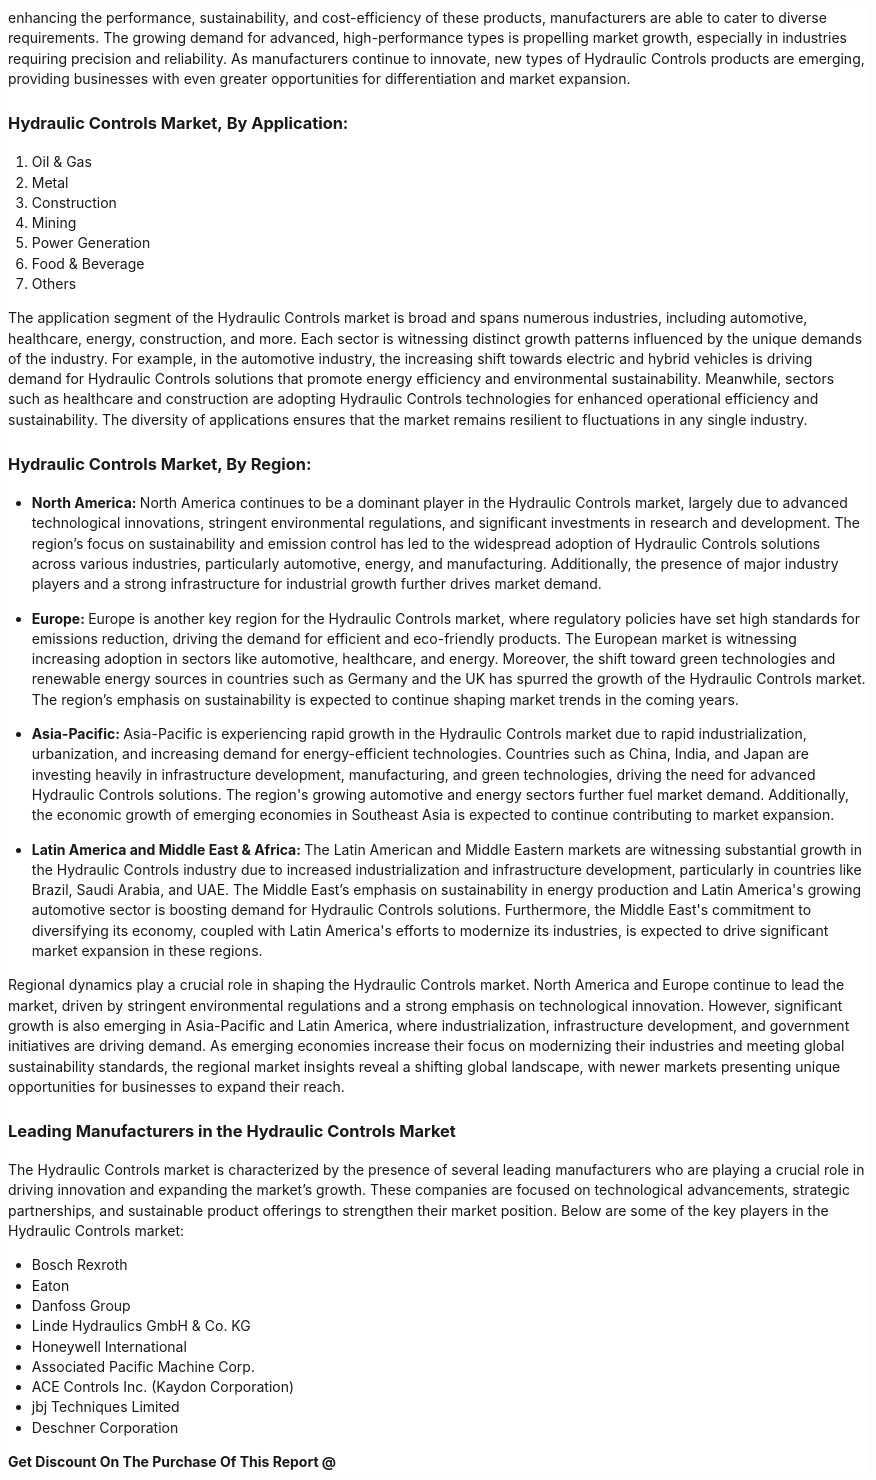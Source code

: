 enhancing the performance, sustainability, and cost-efficiency of these products, manufacturers are able to cater to diverse requirements. The growing demand for advanced, high-performance types is propelling market growth, especially in industries requiring precision and reliability. As manufacturers continue to innovate, new types of Hydraulic Controls products are emerging, providing businesses with even greater opportunities for differentiation and market expansion.</p><h3>Hydraulic Controls Market,&nbsp;By Application:</h3><ol><li>Oil & Gas<li> Metal<li> Construction<li> Mining<li> Power Generation<li> Food & Beverage<li> Others</li></ol><p>The application segment of the Hydraulic Controls market is broad and spans numerous industries, including automotive, healthcare, energy, construction, and more. Each sector is witnessing distinct growth patterns influenced by the unique demands of the industry. For example, in the automotive industry, the increasing shift towards electric and hybrid vehicles is driving demand for Hydraulic Controls solutions that promote energy efficiency and environmental sustainability. Meanwhile, sectors such as healthcare and construction are adopting Hydraulic Controls technologies for enhanced operational efficiency and sustainability. The diversity of applications ensures that the market remains resilient to fluctuations in any single industry.</p><h3>Hydraulic Controls Market, By Region:</h3><ul><li><p><strong>North America:&nbsp;</strong>North America continues to be a dominant player in the Hydraulic Controls market, largely due to advanced technological innovations, stringent environmental regulations, and significant investments in research and development. The region&rsquo;s focus on sustainability and emission control has led to the widespread adoption of Hydraulic Controls solutions across various industries, particularly automotive, energy, and manufacturing. Additionally, the presence of major industry players and a strong infrastructure for industrial growth further drives market demand.</p></li><li><p><strong><strong>Europe:&nbsp;</strong></strong>Europe is another key region for the Hydraulic Controls market, where regulatory policies have set high standards for emissions reduction, driving the demand for efficient and eco-friendly products. The European market is witnessing increasing adoption in sectors like automotive, healthcare, and energy. Moreover, the shift toward green technologies and renewable energy sources in countries such as Germany and the UK has spurred the growth of the Hydraulic Controls market. The region&rsquo;s emphasis on sustainability is expected to continue shaping market trends in the coming years.</p></li><li><p><strong><strong>Asia-Pacific:&nbsp;</strong></strong>Asia-Pacific is experiencing rapid growth in the Hydraulic Controls market due to rapid industrialization, urbanization, and increasing demand for energy-efficient technologies. Countries such as China, India, and Japan are investing heavily in infrastructure development, manufacturing, and green technologies, driving the need for advanced Hydraulic Controls solutions. The region's growing automotive and energy sectors further fuel market demand. Additionally, the economic growth of emerging economies in Southeast Asia is expected to continue contributing to market expansion.</p></li><li><p><strong><strong>Latin America and Middle East &amp; Africa:&nbsp;</strong></strong>The Latin American and Middle Eastern markets are witnessing substantial growth in the Hydraulic Controls industry due to increased industrialization and infrastructure development, particularly in countries like Brazil, Saudi Arabia, and UAE. The Middle East&rsquo;s emphasis on sustainability in energy production and Latin America's growing automotive sector is boosting demand for Hydraulic Controls solutions. Furthermore, the Middle East's commitment to diversifying its economy, coupled with Latin America's efforts to modernize its industries, is expected to drive significant market expansion in these regions.</p></li></ul><p>Regional dynamics play a crucial role in shaping the Hydraulic Controls market. North America and Europe continue to lead the market, driven by stringent environmental regulations and a strong emphasis on technological innovation. However, significant growth is also emerging in Asia-Pacific and Latin America, where industrialization, infrastructure development, and government initiatives are driving demand. As emerging economies increase their focus on modernizing their industries and meeting global sustainability standards, the regional market insights reveal a shifting global landscape, with newer markets presenting unique opportunities for businesses to expand their reach.</p><h3><strong>Leading Manufacturers in the Hydraulic Controls Market</strong></h3><p>The Hydraulic Controls market is characterized by the presence of several leading manufacturers who are playing a crucial role in driving innovation and expanding the market&rsquo;s growth. These companies are focused on technological advancements, strategic partnerships, and sustainable product offerings to strengthen their market position. Below are some of the key players in the Hydraulic Controls market:</p></div><div class="article-main__content" data-test-id="publishing-text-block"><ul><li><span class="">Bosch Rexroth<li> Eaton<li> Danfoss Group<li> Linde Hydraulics GmbH & Co. KG<li> Honeywell International<li> Associated Pacific Machine Corp.<li> ACE Controls Inc. (Kaydon Corporation)<li> jbj Techniques Limited<li> Deschner Corporation</span></li></ul></div><div class="article-main__content" data-test-id="publishing-text-block"><p><span class="font-[700]"><strong>Get Discount On The Purchase Of This Report @</strong>